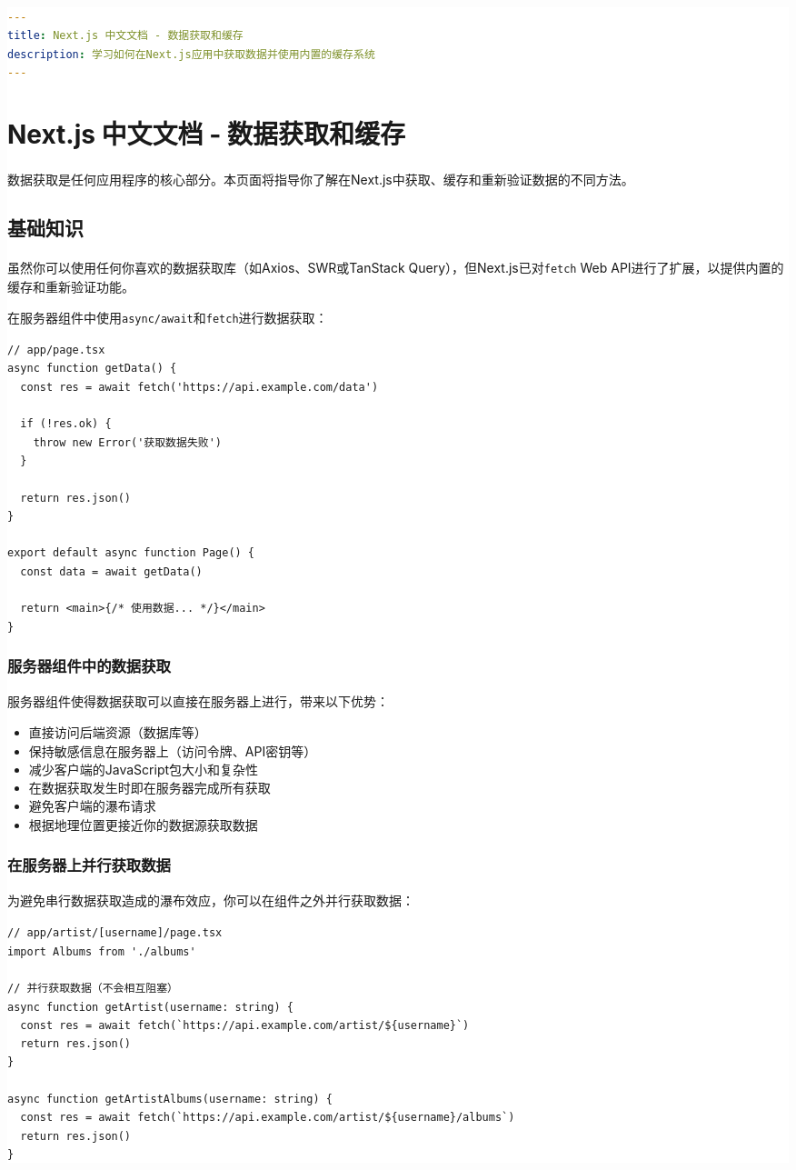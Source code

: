 ```yaml
---
title: Next.js 中文文档 - 数据获取和缓存
description: 学习如何在Next.js应用中获取数据并使用内置的缓存系统
---
```


# Next.js 中文文档 - 数据获取和缓存

数据获取是任何应用程序的核心部分。本页面将指导你了解在Next.js中获取、缓存和重新验证数据的不同方法。

## 基础知识

虽然你可以使用任何你喜欢的数据获取库（如Axios、SWR或TanStack Query），但Next.js已对`fetch` Web API进行了扩展，以提供内置的缓存和重新验证功能。

在服务器组件中使用`async/await`和`fetch`进行数据获取：

```tsx
// app/page.tsx
async function getData() {
  const res = await fetch('https://api.example.com/data')

  if (!res.ok) {
    throw new Error('获取数据失败')
  }

  return res.json()
}

export default async function Page() {
  const data = await getData()

  return <main>{/* 使用数据... */}</main>
}
```

### 服务器组件中的数据获取

服务器组件使得数据获取可以直接在服务器上进行，带来以下优势：

- 直接访问后端资源（数据库等）
- 保持敏感信息在服务器上（访问令牌、API密钥等）
- 减少客户端的JavaScript包大小和复杂性
- 在数据获取发生时即在服务器完成所有获取
- 避免客户端的瀑布请求
- 根据地理位置更接近你的数据源获取数据

### 在服务器上并行获取数据

为避免串行数据获取造成的瀑布效应，你可以在组件之外并行获取数据：

```tsx
// app/artist/[username]/page.tsx
import Albums from './albums'

// 并行获取数据（不会相互阻塞）
async function getArtist(username: string) {
  const res = await fetch(`https://api.example.com/artist/${username}`)
  return res.json()
}

async function getArtistAlbums(username: string) {
  const res = await fetch(`https://api.example.com/artist/${username}/albums`)
  return res.json()
}
```